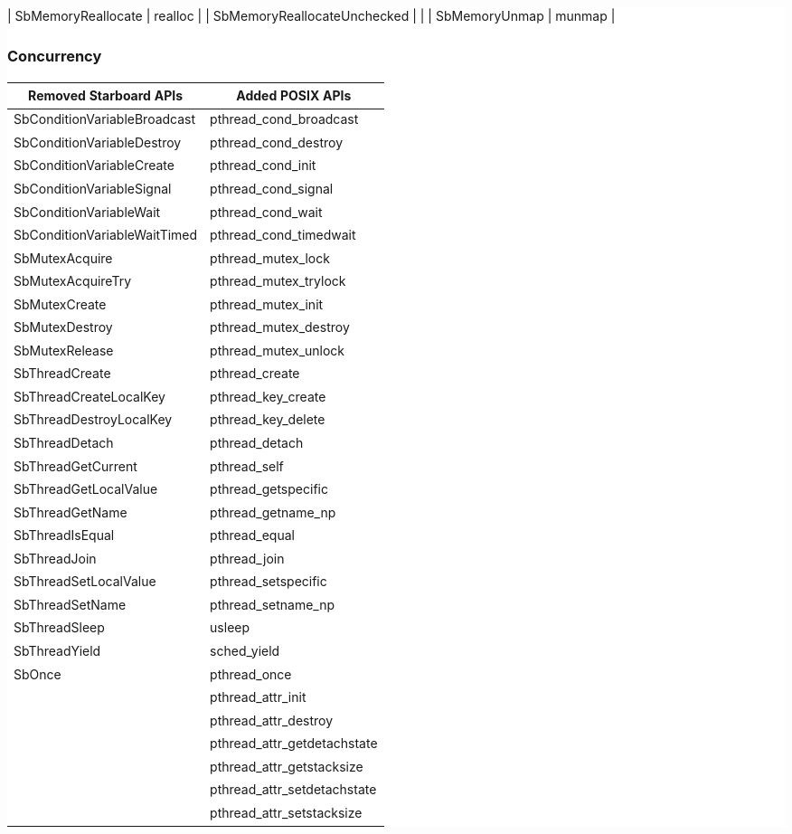 | SbMemoryReallocate               | realloc         |
| SbMemoryReallocateUnchecked      |                 |
| SbMemoryUnmap                    | munmap          |



### Concurrency
| Removed Starboard APIs           | Added POSIX APIs            |
|----------------------------------|-----------------------------|
| SbConditionVariableBroadcast     | pthread_cond_broadcast      |
| SbConditionVariableDestroy       | pthread_cond_destroy        |
| SbConditionVariableCreate        | pthread_cond_init           |
| SbConditionVariableSignal        | pthread_cond_signal         |
| SbConditionVariableWait          | pthread_cond_wait           |
| SbConditionVariableWaitTimed     | pthread_cond_timedwait      |
| SbMutexAcquire                   | pthread_mutex_lock          |
| SbMutexAcquireTry                | pthread_mutex_trylock       |
| SbMutexCreate                    | pthread_mutex_init          |
| SbMutexDestroy                   | pthread_mutex_destroy       |
| SbMutexRelease                   | pthread_mutex_unlock        |
| SbThreadCreate                   | pthread_create              |
| SbThreadCreateLocalKey           | pthread_key_create          |
| SbThreadDestroyLocalKey          | pthread_key_delete          |
| SbThreadDetach                   | pthread_detach              |
| SbThreadGetCurrent               | pthread_self                |
| SbThreadGetLocalValue            | pthread_getspecific         |
| SbThreadGetName                  | pthread_getname_np          |
| SbThreadIsEqual                  | pthread_equal               |
| SbThreadJoin                     | pthread_join                |
| SbThreadSetLocalValue            | pthread_setspecific         |
| SbThreadSetName                  | pthread_setname_np          |
| SbThreadSleep                    | usleep                      |
| SbThreadYield                    | sched_yield                 |
| SbOnce                           | pthread_once                |
|                                  | pthread_attr_init           |
|                                  | pthread_attr_destroy        |
|                                  | pthread_attr_getdetachstate |
|                                  | pthread_attr_getstacksize   |
|                                  | pthread_attr_setdetachstate |
|                                  | pthread_attr_setstacksize   |